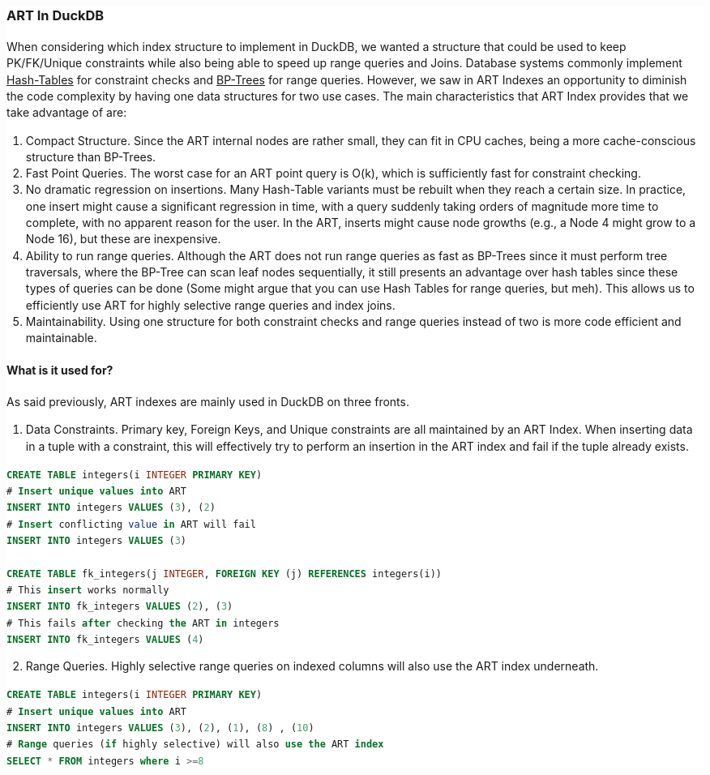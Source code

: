 ### ART In DuckDB

When considering which index structure to implement in DuckDB, we wanted a structure that could be used to keep PK/FK/Unique constraints while also being able to speed up range queries and Joins. Database systems commonly implement [Hash-Tables](https://en.wikipedia.org/wiki/Hash_table) for constraint checks and [BP-Trees](https://en.wikipedia.org/wiki/B%2B_tree) for range queries. However, we saw in ART Indexes an opportunity to diminish the code complexity by having one data structures for two use cases. The main characteristics that ART Index provides that we take advantage of are:
1. Compact Structure. Since the ART internal nodes are rather small, they can fit in CPU caches, being a more cache-conscious structure than BP-Trees.
2. Fast Point Queries. The worst case for an ART point query is O(k), which is sufficiently fast for constraint checking.
3. No dramatic regression on insertions. Many Hash-Table variants must be rebuilt when they reach a certain size. In practice, one insert might cause a significant regression in time, with a query suddenly taking orders of magnitude more time to complete, with no apparent reason for the user. In the ART, inserts might cause node growths (e.g., a Node 4 might grow to a Node 16), but these are inexpensive.
4. Ability to run range queries. Although the ART does not run range queries as fast as BP-Trees since it must perform tree traversals, where the BP-Tree can scan leaf nodes sequentially, it still presents an advantage over hash tables since these types of queries can be done (Some might argue that you can use Hash Tables for range queries, but meh). This allows us to efficiently use ART for highly selective range queries and index joins.
5. Maintainability. Using one structure for both constraint checks and range queries instead of two is more code efficient and maintainable.

#### What is it used for?

As said previously, ART indexes are mainly used in DuckDB on three fronts.

1. Data Constraints. Primary key, Foreign Keys, and Unique constraints are all maintained by an ART Index. When inserting data in a tuple with a constraint, this will effectively try to perform an insertion in the ART index and fail if the tuple already exists.

```sql 
CREATE TABLE integers(i INTEGER PRIMARY KEY)
# Insert unique values into ART
INSERT INTO integers VALUES (3), (2)
# Insert conflicting value in ART will fail
INSERT INTO integers VALUES (3)

CREATE TABLE fk_integers(j INTEGER, FOREIGN KEY (j) REFERENCES integers(i))
# This insert works normally
INSERT INTO fk_integers VALUES (2), (3)
# This fails after checking the ART in integers
INSERT INTO fk_integers VALUES (4)
```

2. Range Queries. Highly selective range queries on indexed columns will also use the ART index underneath.

```sql
CREATE TABLE integers(i INTEGER PRIMARY KEY)
# Insert unique values into ART
INSERT INTO integers VALUES (3), (2), (1), (8) , (10)
# Range queries (if highly selective) will also use the ART index
SELECT * FROM integers where i >=8
```
